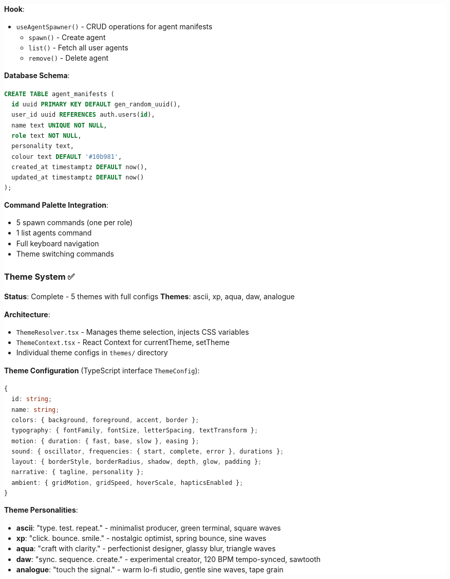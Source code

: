 **Hook**:
- `useAgentSpawner()` - CRUD operations for agent manifests
  - `spawn()` - Create agent
  - `list()` - Fetch all user agents
  - `remove()` - Delete agent

**Database Schema**:
```sql
CREATE TABLE agent_manifests (
  id uuid PRIMARY KEY DEFAULT gen_random_uuid(),
  user_id uuid REFERENCES auth.users(id),
  name text UNIQUE NOT NULL,
  role text NOT NULL,
  personality text,
  colour text DEFAULT '#10b981',
  created_at timestamptz DEFAULT now(),
  updated_at timestamptz DEFAULT now()
);
```

**Command Palette Integration**:
- 5 spawn commands (one per role)
- 1 list agents command
- Full keyboard navigation
- Theme switching commands

### Theme System ✅
**Status**: Complete - 5 themes with full configs
**Themes**: ascii, xp, aqua, daw, analogue

**Architecture**:
- `ThemeResolver.tsx` - Manages theme selection, injects CSS variables
- `ThemeContext.tsx` - React Context for currentTheme, setTheme
- Individual theme configs in `themes/` directory

**Theme Configuration** (TypeScript interface `ThemeConfig`):
```typescript
{
  id: string;
  name: string;
  colors: { background, foreground, accent, border };
  typography: { fontFamily, fontSize, letterSpacing, textTransform };
  motion: { duration: { fast, base, slow }, easing };
  sound: { oscillator, frequencies: { start, complete, error }, durations };
  layout: { borderStyle, borderRadius, shadow, depth, glow, padding };
  narrative: { tagline, personality };
  ambient: { gridMotion, gridSpeed, hoverScale, hapticsEnabled };
}
```

**Theme Personalities**:
- **ascii**: "type. test. repeat." - minimalist producer, green terminal, square waves
- **xp**: "click. bounce. smile." - nostalgic optimist, spring bounce, sine waves
- **aqua**: "craft with clarity." - perfectionist designer, glassy blur, triangle waves
- **daw**: "sync. sequence. create." - experimental creator, 120 BPM tempo-synced, sawtooth
- **analogue**: "touch the signal." - warm lo-fi studio, gentle sine waves, tape grain
